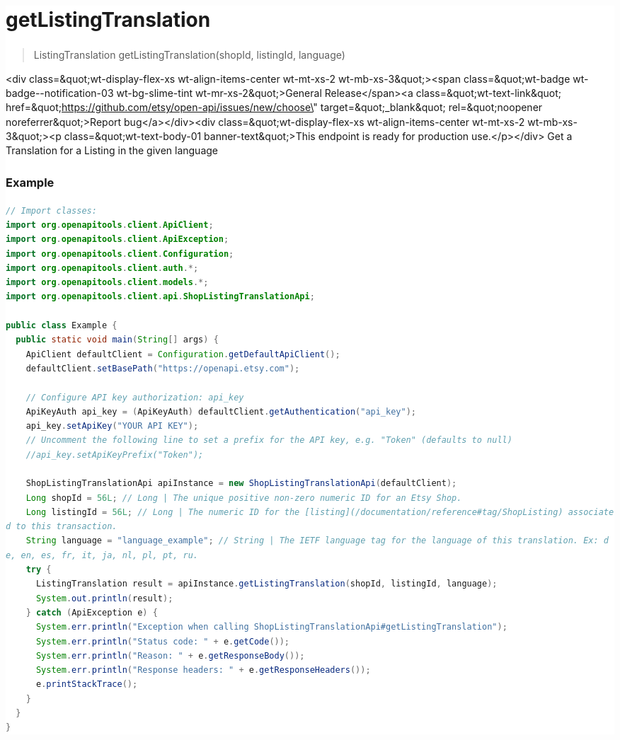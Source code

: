 <a name="getListingTranslation"></a>
# **getListingTranslation**
> ListingTranslation getListingTranslation(shopId, listingId, language)



&lt;div class&#x3D;\&quot;wt-display-flex-xs wt-align-items-center wt-mt-xs-2 wt-mb-xs-3\&quot;&gt;&lt;span class&#x3D;\&quot;wt-badge wt-badge--notification-03 wt-bg-slime-tint wt-mr-xs-2\&quot;&gt;General Release&lt;/span&gt;&lt;a class&#x3D;\&quot;wt-text-link\&quot; href&#x3D;\&quot;https://github.com/etsy/open-api/issues/new/choose\&quot; target&#x3D;\&quot;_blank\&quot; rel&#x3D;\&quot;noopener noreferrer\&quot;&gt;Report bug&lt;/a&gt;&lt;/div&gt;&lt;div class&#x3D;\&quot;wt-display-flex-xs wt-align-items-center wt-mt-xs-2 wt-mb-xs-3\&quot;&gt;&lt;p class&#x3D;\&quot;wt-text-body-01 banner-text\&quot;&gt;This endpoint is ready for production use.&lt;/p&gt;&lt;/div&gt;  Get a Translation for a Listing in the given language

### Example
```java
// Import classes:
import org.openapitools.client.ApiClient;
import org.openapitools.client.ApiException;
import org.openapitools.client.Configuration;
import org.openapitools.client.auth.*;
import org.openapitools.client.models.*;
import org.openapitools.client.api.ShopListingTranslationApi;

public class Example {
  public static void main(String[] args) {
    ApiClient defaultClient = Configuration.getDefaultApiClient();
    defaultClient.setBasePath("https://openapi.etsy.com");
    
    // Configure API key authorization: api_key
    ApiKeyAuth api_key = (ApiKeyAuth) defaultClient.getAuthentication("api_key");
    api_key.setApiKey("YOUR API KEY");
    // Uncomment the following line to set a prefix for the API key, e.g. "Token" (defaults to null)
    //api_key.setApiKeyPrefix("Token");

    ShopListingTranslationApi apiInstance = new ShopListingTranslationApi(defaultClient);
    Long shopId = 56L; // Long | The unique positive non-zero numeric ID for an Etsy Shop.
    Long listingId = 56L; // Long | The numeric ID for the [listing](/documentation/reference#tag/ShopListing) associated to this transaction.
    String language = "language_example"; // String | The IETF language tag for the language of this translation. Ex: de, en, es, fr, it, ja, nl, pl, pt, ru.
    try {
      ListingTranslation result = apiInstance.getListingTranslation(shopId, listingId, language);
      System.out.println(result);
    } catch (ApiException e) {
      System.err.println("Exception when calling ShopListingTranslationApi#getListingTranslation");
      System.err.println("Status code: " + e.getCode());
      System.err.println("Reason: " + e.getResponseBody());
      System.err.println("Response headers: " + e.getResponseHeaders());
      e.printStackTrace();
    }
  }
}
```
